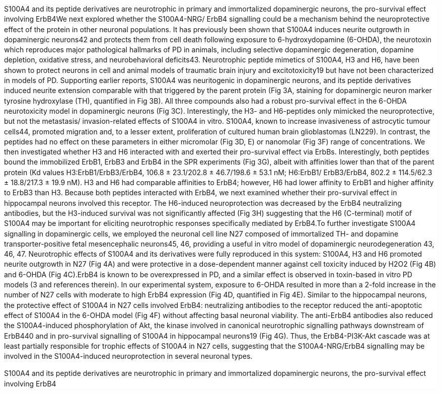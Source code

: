 S100A4 and its peptide derivatives are neurotrophic in primary and immortalized dopaminergic neurons, the pro-survival effect involving ErbB4We next explored whether the S100A4-NRG/ ErbB4 signalling could be a mechanism behind the neuroprotective effect of the protein in other neuronal populations. It has previously been shown that S100A4 induces neurite outgrowth in dopaminergic neurons42 and protects them from cell death following exposure to 6-hydroxydopamine (6-OHDA), the neurotoxin which reproduces major pathological hallmarks of PD in animals, including selective dopaminergic degeneration, dopamine depletion, oxidative stress, and neurobehavioral deficits43. Neurotrophic peptide mimetics of S100A4, H3 and H6, have been shown to protect neurons in cell and animal models of traumatic brain injury and excitotoxicity19 but have not been characterized in models of PD. Supporting earlier reports, S100A4 was neuritogenic in dopaminergic neurons, and its peptide derivatives induced neurite extension comparable with that triggered by the parent protein (Fig 3A, staining for dopaminergic neuron marker tyrosine hydroxylase (TH), quantified in Fig 3B). All three compounds also had a robust pro-survival effect in the 6-OHDA neurotoxicity model in dopaminergic neurons (Fig 3C). Interestingly, the H3- and H6-peptides only mimicked the neuroprotective, but not the metastasis/ invasion-related effects of S100A4 in vitro. S100A4, known to increase invasiveness of astrocytic tumour cells44, promoted migration and, to a lesser extent, proliferation of cultured human brain glioblastomas (LN229). In contrast, the peptides had no effect on these parameters in either micromolar (Fig 3D, E) or nanomolar (Fig 3F) range of concentrations. We then investigated whether H3 and H6 interacted with and exerted their pro-survival effect via ErbBs. Interestingly, both peptides bound the immobilized ErbB1, ErbB3 and ErbB4 in the SPR experiments (Fig 3G), albeit with affinities lower than that of the parent protein (Kd values H3:ErbB1/ErbB3/ErbB4, 106.8 ± 23.1/202.8 ± 46.7/198.6 ± 53.1 nM; H6:ErbB1/ ErbB3/ErbB4, 802.2 ± 114.5/62.3 ± 18.8/217.3 ± 19.9 nM). H3 and H6 had comparable affinities to ErbB4; however, H6 had lower affinity to ErbB1 and higher affinity to ErbB3 than H3. Because both peptides interacted with ErbB4, we next examined whether their pro-survival effect in hippocampal neurons involved this receptor. The H6-induced neuroprotection was decreased by the ErbB4 neutralizing antibodies, but the H3-induced survival was not significantly affected (Fig 3H) suggesting that the H6 (C-terminal) motif of S100A4 may be important for eliciting neurotrophic responses specifically mediated by ErbB4.To further investigate S100A4 signalling in dopaminergic cells, we employed the neuronal cell line N27 composed of immortalized TH- and dopamine transporter-positive fetal mesencephalic neurons45, 46, providing a useful in vitro model of dopaminergic neurodegeneration 43, 46, 47. Neurotrophic effects of S100A4 and its derivatives were fully reproduced in this system: S100A4, H3 and H6 promoted neurite outgrowth in N27 (Fig 4A) and were protective in a dose-dependent manner against cell toxicity induced by H2O2 (Fig 4B) and 6-OHDA (Fig 4C).ErbB4 is known to be overexpressed in PD, and a similar effect is observed in toxin-based in vitro PD models (3 and references therein). In our experimental system, exposure to 6-OHDA resulted in more than a 2-fold increase in the number of N27 cells with moderate to high ErbB4 expression (Fig 4D, quantified in Fig 4E). Similar to the hippocampal neurons, the protective effect of S100A4 in N27 cells involved ErbB4: neutralizing antibodies to the receptor reduced the anti-apoptotic effect of S100A4 in the 6-OHDA model (Fig 4F) without affecting basal neuronal viability. The anti-ErbB4 antibodies also reduced the S100A4-induced phosphorylation of Akt, the kinase involved in canonical neurotrophic signalling pathways downstream of ErbB440 and in pro-survival signalling of S100A4 in hippocampal neurons19 (Fig 4G). Thus, the ErbB4-PI3K-Akt cascade was at least partially responsible for trophic effects of S100A4 in N27 cells, suggesting that the S100A4-NRG/ErbB4 signalling may be involved in the S100A4-induced neuroprotection in several neuronal types.

S100A4 and its peptide derivatives are neurotrophic in primary and immortalized dopaminergic neurons, the pro-survival effect involving ErbB4
